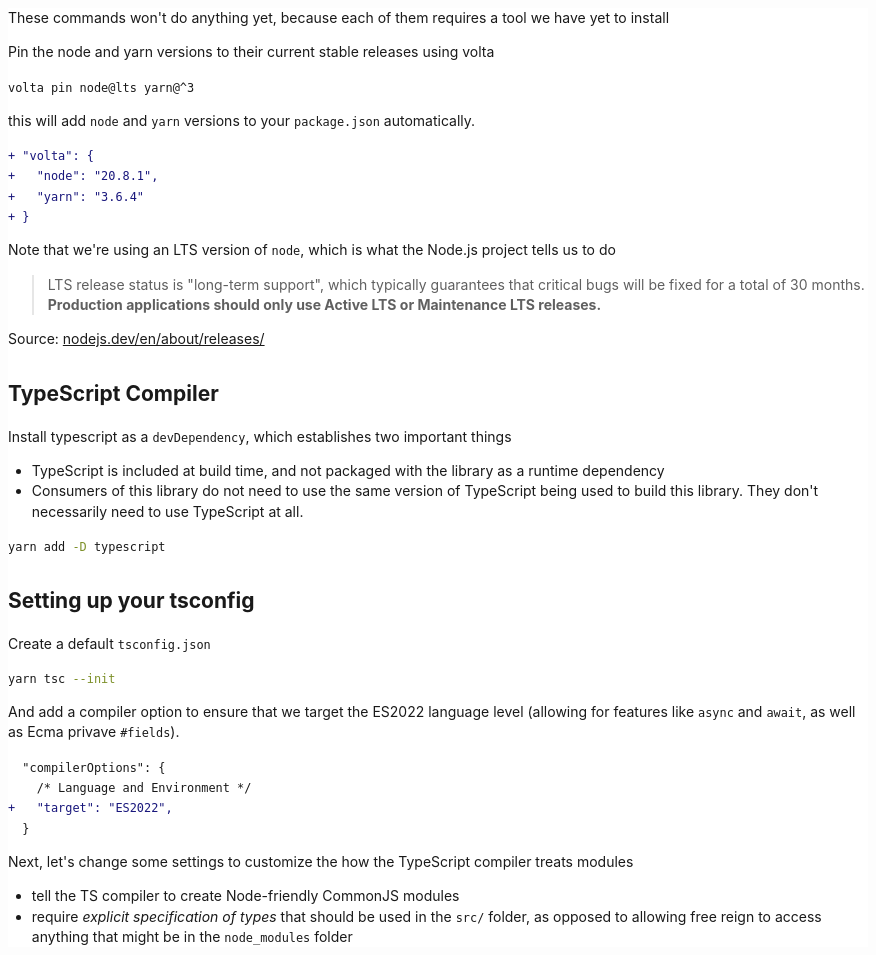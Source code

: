 These commands won't do anything yet, because each of them requires a tool we have yet to install

Pin the node and yarn versions to their current stable releases using volta

```sh
volta pin node@lts yarn@^3
```

this will add `node` and `yarn` versions to your `package.json` automatically.

```diff
+ "volta": {
+   "node": "20.8.1",
+   "yarn": "3.6.4"
+ }
```

Note that we're using an LTS version of `node`, which is what the Node.js project tells us to do

> LTS release status is "long-term support", which typically guarantees that critical bugs will be fixed for a total of 30 months. **Production applications should only use Active LTS or Maintenance LTS releases.**

Source: [nodejs.dev/en/about/releases/](https://nodejs.dev/en/about/releases/)

## TypeScript Compiler

Install typescript as a `devDependency`, which establishes two important things

- TypeScript is included at build time, and not packaged with the library as a runtime dependency
- Consumers of this library do not need to use the same version of TypeScript being used to build this library. They don't necessarily need to use TypeScript at all.

```sh
yarn add -D typescript
```

## Setting up your tsconfig

Create a default `tsconfig.json`

```sh
yarn tsc --init
```

And add a compiler option to ensure that we target the ES2022 language level (allowing for features like `async` and `await`, as well as Ecma privave `#fields`).

```diff
  "compilerOptions": {
    /* Language and Environment */
+   "target": "ES2022",
  }
```

Next, let's change some settings to customize the how the TypeScript compiler treats modules

- tell the TS compiler to create Node-friendly CommonJS modules
- require _explicit specification of types_ that should be used in the `src/` folder, as opposed to allowing free reign to access anything that might be in the `node_modules` folder
